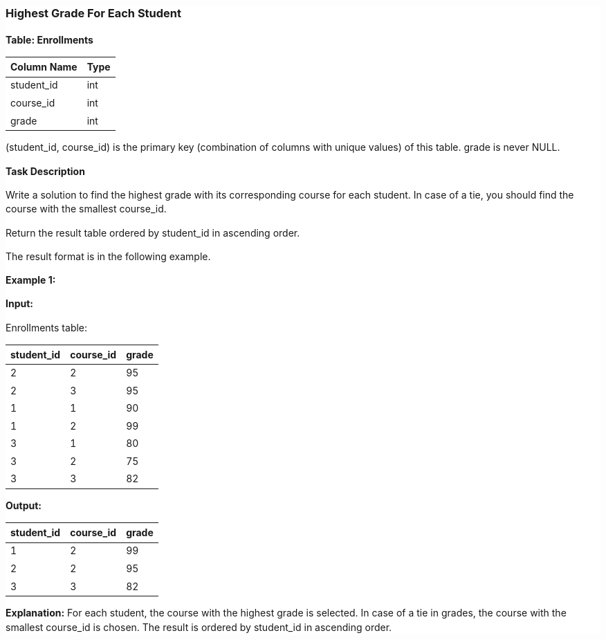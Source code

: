 ### Highest Grade For Each Student

**Table: Enrollments**

| Column Name   | Type    |
|---------------|---------|
| student_id    | int     |
| course_id     | int     |
| grade         | int     |

(student_id, course_id) is the primary key (combination of columns with unique values) of this table.
grade is never NULL.

**Task Description**

Write a solution to find the highest grade with its corresponding course for each student. In case of a tie, you should find the course with the smallest course_id.

Return the result table ordered by student_id in ascending order.

The result format is in the following example.

**Example 1:**

**Input:**

Enrollments table:

| student_id | course_id | grade |
|------------|-----------|-------|
| 2          | 2         | 95    |
| 2          | 3         | 95    |
| 1          | 1         | 90    |
| 1          | 2         | 99    |
| 3          | 1         | 80    |
| 3          | 2         | 75    |
| 3          | 3         | 82    |

**Output:**

| student_id | course_id | grade |
|------------|-----------|-------|
| 1          | 2         | 99    |
| 2          | 2         | 95    |
| 3          | 3         | 82    |

**Explanation:** For each student, the course with the highest grade is selected. In case of a tie in grades, the course with the smallest course_id is chosen. The result is ordered by student_id in ascending order.
